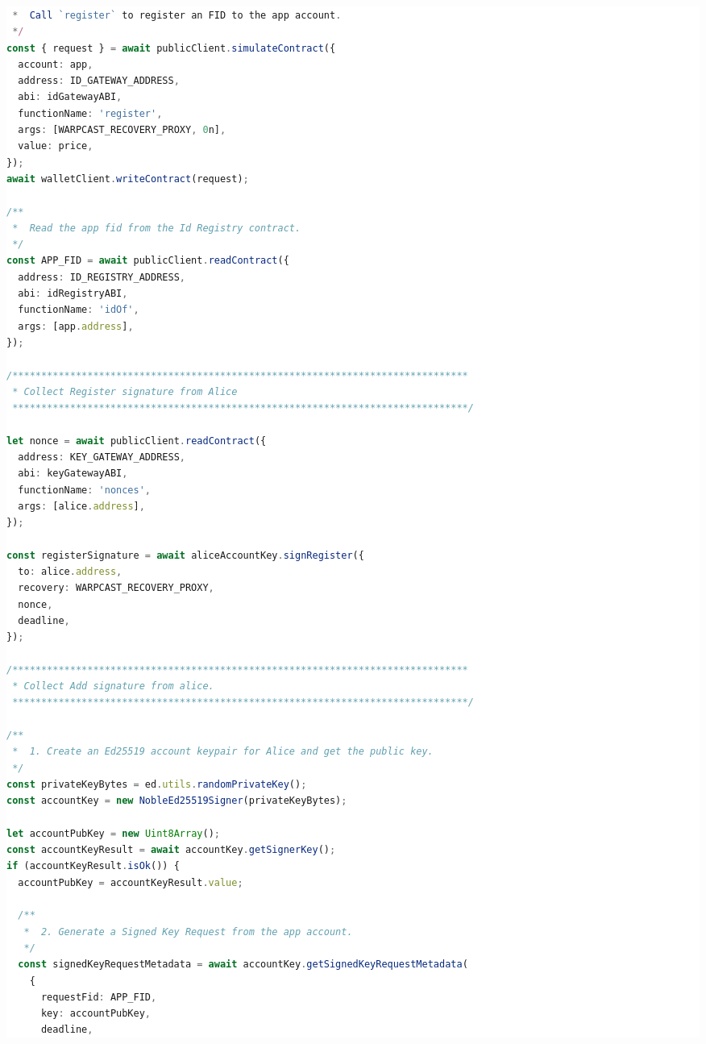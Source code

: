 ```ts [@farcaster/hub-web]
 *  Call `register` to register an FID to the app account.
 */
const { request } = await publicClient.simulateContract({
  account: app,
  address: ID_GATEWAY_ADDRESS,
  abi: idGatewayABI,
  functionName: 'register',
  args: [WARPCAST_RECOVERY_PROXY, 0n],
  value: price,
});
await walletClient.writeContract(request);

/**
 *  Read the app fid from the Id Registry contract.
 */
const APP_FID = await publicClient.readContract({
  address: ID_REGISTRY_ADDRESS,
  abi: idRegistryABI,
  functionName: 'idOf',
  args: [app.address],
});

/*******************************************************************************
 * Collect Register signature from Alice
 *******************************************************************************/

let nonce = await publicClient.readContract({
  address: KEY_GATEWAY_ADDRESS,
  abi: keyGatewayABI,
  functionName: 'nonces',
  args: [alice.address],
});

const registerSignature = await aliceAccountKey.signRegister({
  to: alice.address,
  recovery: WARPCAST_RECOVERY_PROXY,
  nonce,
  deadline,
});

/*******************************************************************************
 * Collect Add signature from alice.
 *******************************************************************************/

/**
 *  1. Create an Ed25519 account keypair for Alice and get the public key.
 */
const privateKeyBytes = ed.utils.randomPrivateKey();
const accountKey = new NobleEd25519Signer(privateKeyBytes);

let accountPubKey = new Uint8Array();
const accountKeyResult = await accountKey.getSignerKey();
if (accountKeyResult.isOk()) {
  accountPubKey = accountKeyResult.value;

  /**
   *  2. Generate a Signed Key Request from the app account.
   */
  const signedKeyRequestMetadata = await accountKey.getSignedKeyRequestMetadata(
    {
      requestFid: APP_FID,
      key: accountPubKey,
      deadline,
```